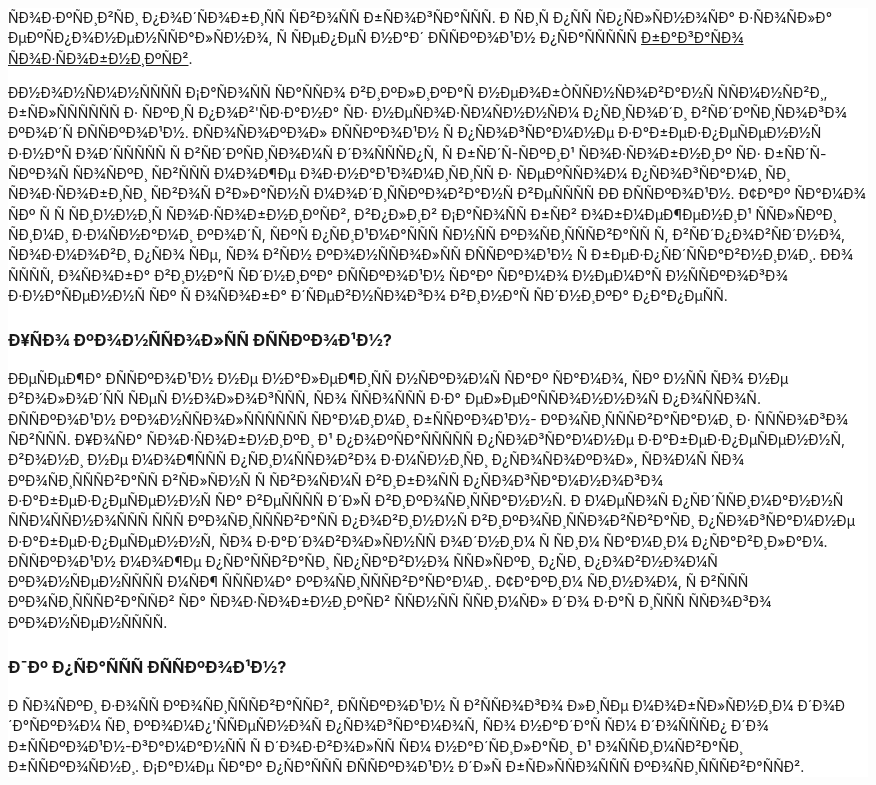 ÑÐ¾Ð·ÐºÑÐ¸Ð²ÑÐ¸ Ð¿Ð¾Ð´ÑÐ¾Ð±Ð¸ÑÑ ÑÐ²Ð¾ÑÑ Ð±ÑÐ¾Ð³ÑÐ°ÑÑÑ. Ð ÑÐ¸Ñ
Ð¿ÑÑ ÑÐ¿ÑÐ»ÑÐ½Ð¾ÑÐ° Ð·ÑÐ¾ÑÐ»Ð° ÐµÐºÑÐ¿Ð¾Ð½ÐµÐ½ÑÑÐ°Ð»ÑÐ½Ð¾, Ñ
ÑÐµÐ¿ÐµÑ Ð½Ð°Ð´ ÐÑÑÐºÐ¾Ð¹Ð½ Ð¿ÑÐ°ÑÑÑÑÑ [Ð±Ð°Ð³Ð°ÑÐ¾
ÑÐ¾Ð·ÑÐ¾Ð±Ð½Ð¸ÐºÑÐ²](/uk/development).

ÐÐ½Ð¾Ð½ÑÐ¼Ð½ÑÑÑÑ Ð¡Ð°ÑÐ¾ÑÑ ÑÐ°ÑÑÐ¾ Ð²Ð¸ÐºÐ»Ð¸ÐºÐ°Ñ
Ð½ÐµÐ¾Ð±ÒÑÑÐ½ÑÐ¾Ð²Ð°Ð½Ñ ÑÑÐ¼Ð½ÑÐ²Ð¸, Ð±ÑÐ»ÑÑÑÑÑÑ Ð· ÑÐºÐ¸Ñ
Ð¿Ð¾Ð²'ÑÐ·Ð°Ð½Ð° ÑÐ· Ð½ÐµÑÐ¾Ð·ÑÐ¼ÑÐ½Ð½ÑÐ¼ Ð¿ÑÐ¸ÑÐ¾Ð´Ð¸
Ð²ÑÐ´ÐºÑÐ¸ÑÐ¾Ð³Ð¾ ÐºÐ¾Ð´Ñ ÐÑÑÐºÐ¾Ð¹Ð½. ÐÑÐ¾ÑÐ¾ÐºÐ¾Ð» ÐÑÑÐºÐ¾Ð¹Ð½
Ñ Ð¿ÑÐ¾Ð³ÑÐ°Ð¼Ð½Ðµ Ð·Ð°Ð±ÐµÐ·Ð¿ÐµÑÐµÐ½Ð½Ñ Ð·Ð½Ð°Ñ Ð¾Ð´ÑÑÑÑÑ Ñ
Ð²ÑÐ´ÐºÑÐ¸ÑÐ¾Ð¼Ñ Ð´Ð¾ÑÑÑÐ¿Ñ, Ñ Ð±ÑÐ´Ñ-ÑÐºÐ¸Ð¹ ÑÐ¾Ð·ÑÐ¾Ð±Ð½Ð¸Ðº
ÑÐ· Ð±ÑÐ´Ñ-ÑÐºÐ¾Ñ ÑÐ¾ÑÐºÐ¸ ÑÐ²ÑÑÑ Ð¼Ð¾Ð¶Ðµ Ð¾Ð·Ð½Ð°Ð¹Ð¾Ð¼Ð¸ÑÐ¸ÑÑ
Ð· ÑÐµÐºÑÑÐ¾Ð¼ Ð¿ÑÐ¾Ð³ÑÐ°Ð¼Ð¸ ÑÐ¸ ÑÐ¾Ð·ÑÐ¾Ð±Ð¸ÑÐ¸ ÑÐ²Ð¾Ñ
Ð²Ð»Ð°ÑÐ½Ñ Ð¼Ð¾Ð´Ð¸ÑÑÐºÐ¾Ð²Ð°Ð½Ñ Ð²ÐµÑÑÑÑ ÐÐ ÐÑÑÐºÐ¾Ð¹Ð½. Ð¢Ð°Ðº
ÑÐ°Ð¼Ð¾ ÑÐº Ñ Ñ ÑÐ¸Ð½Ð½Ð¸Ñ ÑÐ¾Ð·ÑÐ¾Ð±Ð½Ð¸ÐºÑÐ², Ð²Ð¿Ð»Ð¸Ð²
Ð¡Ð°ÑÐ¾ÑÑ Ð±ÑÐ² Ð¾Ð±Ð¼ÐµÐ¶ÐµÐ½Ð¸Ð¹ ÑÑÐ»ÑÐºÐ¸ ÑÐ¸Ð¼Ð¸ Ð·Ð¼ÑÐ½Ð°Ð¼Ð¸
ÐºÐ¾Ð´Ñ, ÑÐºÑ Ð¿ÑÐ¸Ð¹Ð¼Ð°ÑÑÑ ÑÐ½ÑÑ ÐºÐ¾ÑÐ¸ÑÑÑÐ²Ð°ÑÑ Ñ,
Ð²ÑÐ´Ð¿Ð¾Ð²ÑÐ´Ð½Ð¾, ÑÐ¾Ð·Ð¼Ð¾Ð²Ð¸ Ð¿ÑÐ¾ ÑÐµ, ÑÐ¾ Ð²ÑÐ½
ÐºÐ¾Ð½ÑÑÐ¾Ð»ÑÑ ÐÑÑÐºÐ¾Ð¹Ð½ Ñ Ð±ÐµÐ·Ð¿ÑÐ´ÑÑÐ°Ð²Ð½Ð¸Ð¼Ð¸. ÐÐ¾
ÑÑÑÑ, Ð¾ÑÐ¾Ð±Ð° Ð²Ð¸Ð½Ð°Ñ ÑÐ´Ð½Ð¸ÐºÐ° ÐÑÑÐºÐ¾Ð¹Ð½ ÑÐ°Ðº ÑÐ°Ð¼Ð¾
Ð½ÐµÐ¼Ð°Ñ Ð½ÑÑÐºÐ¾Ð³Ð¾ Ð·Ð½Ð°ÑÐµÐ½Ð½Ñ ÑÐº Ñ Ð¾ÑÐ¾Ð±Ð°
Ð´ÑÐµÐ²Ð½ÑÐ¾Ð³Ð¾ Ð²Ð¸Ð½Ð°Ñ ÑÐ´Ð½Ð¸ÐºÐ° Ð¿Ð°Ð¿ÐµÑÑ.

### Ð¥ÑÐ¾ ÐºÐ¾Ð½ÑÑÐ¾Ð»ÑÑ ÐÑÑÐºÐ¾Ð¹Ð½?

ÐÐµÑÐµÐ¶Ð° ÐÑÑÐºÐ¾Ð¹Ð½ Ð½Ðµ Ð½Ð°Ð»ÐµÐ¶Ð¸ÑÑ Ð½ÑÐºÐ¾Ð¼Ñ ÑÐ°Ðº
ÑÐ°Ð¼Ð¾, ÑÐº Ð½ÑÑ ÑÐ¾ Ð½Ðµ Ð²Ð¾Ð»Ð¾Ð´ÑÑ ÑÐµÑ Ð½Ð¾Ð»Ð¾Ð³ÑÑÑ, ÑÐ¾
ÑÑÐ¾ÑÑÑ Ð·Ð° ÐµÐ»ÐµÐºÑÑÐ¾Ð½Ð½Ð¾Ñ Ð¿Ð¾ÑÑÐ¾Ñ. ÐÑÑÐºÐ¾Ð¹Ð½
ÐºÐ¾Ð½ÑÑÐ¾Ð»ÑÑÑÑÑÑ ÑÐ°Ð¼Ð¸Ð¼Ð¸ Ð±ÑÑÐºÐ¾Ð¹Ð½-
ÐºÐ¾ÑÐ¸ÑÑÑÐ²Ð°ÑÐ°Ð¼Ð¸ Ð· ÑÑÑÐ¾Ð³Ð¾ ÑÐ²ÑÑÑ. Ð¥Ð¾ÑÐ°
ÑÐ¾Ð·ÑÐ¾Ð±Ð½Ð¸ÐºÐ¸ Ð¹ Ð¿Ð¾ÐºÑÐ°ÑÑÑÑÑ Ð¿ÑÐ¾Ð³ÑÐ°Ð¼Ð½Ðµ
Ð·Ð°Ð±ÐµÐ·Ð¿ÐµÑÐµÐ½Ð½Ñ, Ð²Ð¾Ð½Ð¸ Ð½Ðµ Ð¼Ð¾Ð¶ÑÑÑ Ð¿ÑÐ¸Ð¼ÑÑÐ¾Ð²Ð¾
Ð·Ð¼ÑÐ½Ð¸ÑÐ¸ Ð¿ÑÐ¾ÑÐ¾ÐºÐ¾Ð», ÑÐ¾Ð¼Ñ ÑÐ¾ ÐºÐ¾ÑÐ¸ÑÑÑÐ²Ð°ÑÑ
Ð²ÑÐ»ÑÐ½Ñ Ñ ÑÐ²Ð¾ÑÐ¼Ñ Ð²Ð¸Ð±Ð¾ÑÑ Ð¿ÑÐ¾Ð³ÑÐ°Ð¼Ð½Ð¾Ð³Ð¾
Ð·Ð°Ð±ÐµÐ·Ð¿ÐµÑÐµÐ½Ð½Ñ ÑÐ° Ð²ÐµÑÑÑÑ Ð´Ð»Ñ Ð²Ð¸ÐºÐ¾ÑÐ¸ÑÑÐ°Ð½Ð½Ñ. Ð
Ð¼ÐµÑÐ¾Ñ Ð¿ÑÐ´ÑÑÐ¸Ð¼Ð°Ð½Ð½Ñ ÑÑÐ¼ÑÑÐ½Ð¾ÑÑÑ ÑÑÑ
ÐºÐ¾ÑÐ¸ÑÑÑÐ²Ð°ÑÑ Ð¿Ð¾Ð²Ð¸Ð½Ð½Ñ Ð²Ð¸ÐºÐ¾ÑÐ¸ÑÑÐ¾Ð²ÑÐ²Ð°ÑÐ¸
Ð¿ÑÐ¾Ð³ÑÐ°Ð¼Ð½Ðµ Ð·Ð°Ð±ÐµÐ·Ð¿ÐµÑÐµÐ½Ð½Ñ, ÑÐ¾ Ð·Ð°Ð´Ð¾Ð²Ð¾Ð»ÑÐ½ÑÑ
Ð¾Ð´Ð½Ð¸Ð¼ Ñ ÑÐ¸Ð¼ ÑÐ°Ð¼Ð¸Ð¼ Ð¿ÑÐ°Ð²Ð¸Ð»Ð°Ð¼. ÐÑÑÐºÐ¾Ð¹Ð½ Ð¼Ð¾Ð¶Ðµ
Ð¿ÑÐ°ÑÑÐ²Ð°ÑÐ¸ ÑÐ¿ÑÐ°Ð²Ð½Ð¾ ÑÑÐ»ÑÐºÐ¸ Ð¿ÑÐ¸ Ð¿Ð¾Ð²Ð½Ð¾Ð¼Ñ
ÐºÐ¾Ð½ÑÐµÐ½ÑÑÑÑ Ð¼ÑÐ¶ ÑÑÑÐ¼Ð° ÐºÐ¾ÑÐ¸ÑÑÑÐ²Ð°ÑÐ°Ð¼Ð¸. Ð¢Ð°ÐºÐ¸Ð¼
ÑÐ¸Ð½Ð¾Ð¼, Ñ Ð²ÑÑÑ ÐºÐ¾ÑÐ¸ÑÑÑÐ²Ð°ÑÑÐ² ÑÐ° ÑÐ¾Ð·ÑÐ¾Ð±Ð½Ð¸ÐºÑÐ²
ÑÑÐ½ÑÑ ÑÑÐ¸Ð¼ÑÐ» Ð´Ð¾ Ð·Ð°Ñ Ð¸ÑÑÑ ÑÑÐ¾Ð³Ð¾ ÐºÐ¾Ð½ÑÐµÐ½ÑÑÑÑ.

### Ð¯Ðº Ð¿ÑÐ°ÑÑÑ ÐÑÑÐºÐ¾Ð¹Ð½?

Ð ÑÐ¾ÑÐºÐ¸ Ð·Ð¾ÑÑ ÐºÐ¾ÑÐ¸ÑÑÑÐ²Ð°ÑÑÐ², ÐÑÑÐºÐ¾Ð¹Ð½ Ñ
Ð²ÑÑÐ¾Ð³Ð¾ Ð»Ð¸ÑÐµ Ð¼Ð¾Ð±ÑÐ»ÑÐ½Ð¸Ð¼ Ð´Ð¾Ð´Ð°ÑÐºÐ¾Ð¼ ÑÐ¸
ÐºÐ¾Ð¼Ð¿'ÑÑÐµÑÐ½Ð¾Ñ Ð¿ÑÐ¾Ð³ÑÐ°Ð¼Ð¾Ñ, ÑÐ¾ Ð½Ð°Ð´Ð°Ñ ÑÐ¼ Ð´Ð¾ÑÑÑÐ¿
Ð´Ð¾ Ð±ÑÑÐºÐ¾Ð¹Ð½-Ð³Ð°Ð¼Ð°Ð½ÑÑ Ñ Ð´Ð¾Ð·Ð²Ð¾Ð»ÑÑ ÑÐ¼ Ð½Ð°Ð´ÑÐ¸Ð»Ð°ÑÐ¸
Ð¹ Ð¾ÑÑÐ¸Ð¼ÑÐ²Ð°ÑÐ¸ Ð±ÑÑÐºÐ¾ÑÐ½Ð¸. Ð¡Ð°Ð¼Ðµ ÑÐ°Ðº Ð¿ÑÐ°ÑÑÑ
ÐÑÑÐºÐ¾Ð¹Ð½ Ð´Ð»Ñ Ð±ÑÐ»ÑÑÐ¾ÑÑÑ ÐºÐ¾ÑÐ¸ÑÑÑÐ²Ð°ÑÑÐ².
